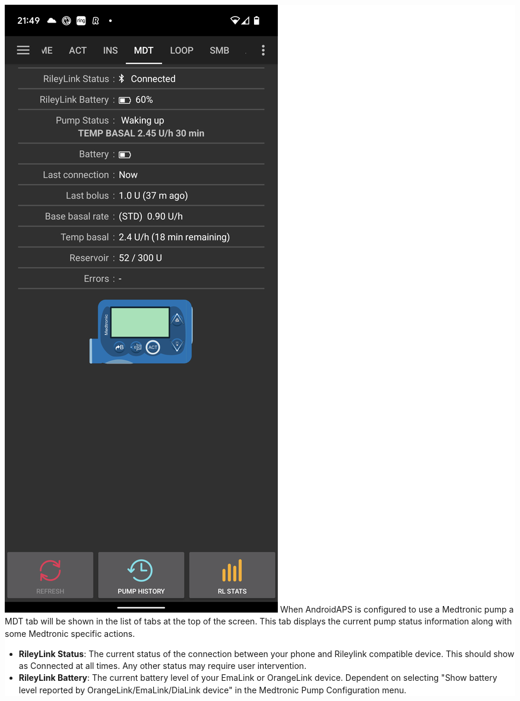 ![MDT Tab](../images/Medtronic02.png)
When AndroidAPS is configured to use a Medtronic pump a MDT tab will be shown in the list of tabs at the top of the screen.  This tab displays the current pump status information along with some Medtronic specific actions.
- **RileyLink Status**: The current status of the connection between your phone and Rileylink compatible device.  This should show as Connected at all times. Any other status may require user intervention. 
- **RileyLink Battery**: The current battery level of your EmaLink or OrangeLink device.  Dependent on selecting "Show battery level reported by OrangeLink/EmaLink/DiaLink device" in the Medtronic Pump Configuration menu.